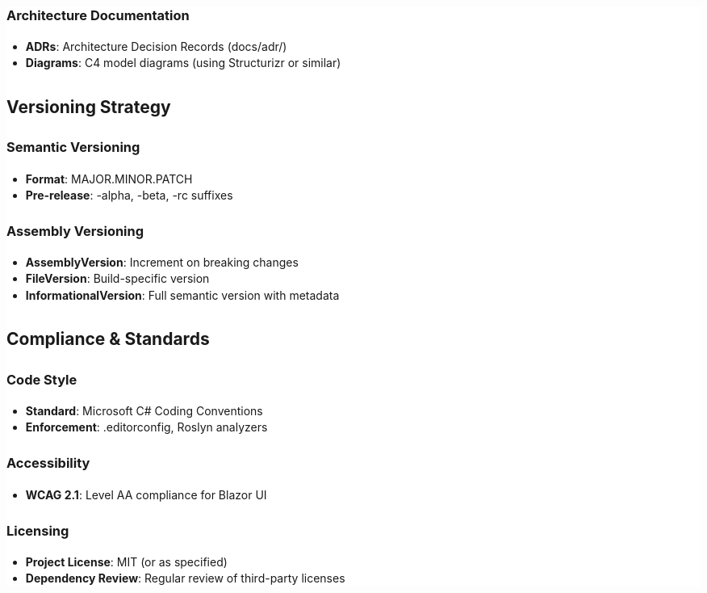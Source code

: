 ### Architecture Documentation
- **ADRs**: Architecture Decision Records (docs/adr/)
- **Diagrams**: C4 model diagrams (using Structurizr or similar)

## Versioning Strategy

### Semantic Versioning
- **Format**: MAJOR.MINOR.PATCH
- **Pre-release**: -alpha, -beta, -rc suffixes

### Assembly Versioning
- **AssemblyVersion**: Increment on breaking changes
- **FileVersion**: Build-specific version
- **InformationalVersion**: Full semantic version with metadata

## Compliance & Standards

### Code Style
- **Standard**: Microsoft C# Coding Conventions
- **Enforcement**: .editorconfig, Roslyn analyzers

### Accessibility
- **WCAG 2.1**: Level AA compliance for Blazor UI

### Licensing
- **Project License**: MIT (or as specified)
- **Dependency Review**: Regular review of third-party licenses
